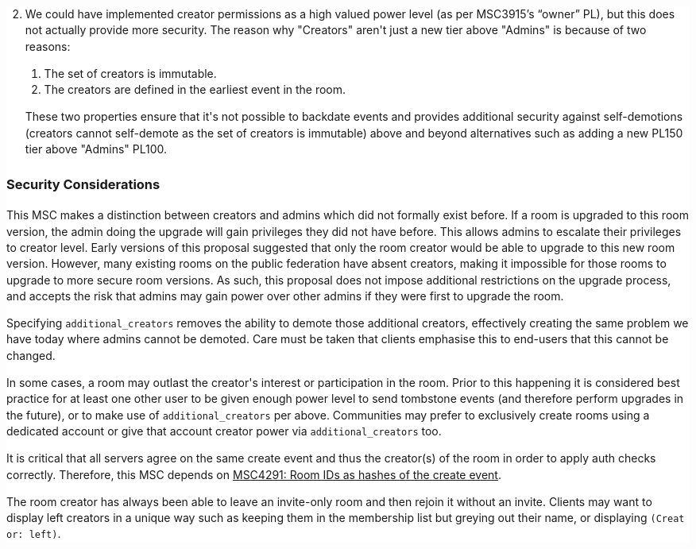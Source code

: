 2. We could have implemented creator permissions as a high valued power level (as per MSC3915’s “owner”
   PL), but this does not actually provide more security. The reason why "Creators" aren't just a new
   tier above "Admins" is because of two reasons:

   1. The set of creators is immutable.
   2. The creators are defined in the earliest event in the room.

   These two properties ensure that it's not possible to backdate events and provides additional
   security against self-demotions (creators cannot self-demote as the set of creators is immutable)
   above and beyond alternatives such as adding a new PL150 tier above "Admins" PL100.

### Security Considerations

This MSC makes a distinction between creators and admins which did not formally exist before. If a room
is upgraded to this room version, the admin doing the upgrade will gain privileges they did not have
before. This allows admins to escalate their privileges to creator level. Early versions of this proposal
suggested that only the room creator would be able to upgrade to this new room version. However, many
existing rooms on the public federation have absent creators, making it impossible for those rooms to
upgrade to more secure room versions. As such, this proposal does not impose additional restrictions
on the upgrade process, and accepts the risk that admins may gain power over other admins if they were
first to upgrade the room.

Specifying `additional_creators` removes the ability to demote those additional creators, effectively
creating the same problem we have today where admins cannot be demoted. Care must be taken that clients
emphasise this to end-users that this cannot be changed.

In some cases, a room may outlast the creator's interest or participation in the room. Prior to this
happening it is considered best practice for at least one other user to be given enough power level
to send tombstone events (and therefore perform upgrades in the future), or to make use of
`additional_creators` per above. Communities may prefer to exclusively create rooms using a dedicated
account or give that account creator power via `additional_creators` too.

It is critical that all servers agree on the same create event and thus the creator(s) of the room in
order to apply auth checks correctly. Therefore, this MSC depends on [MSC4291: Room IDs as hashes of the create event](https://github.com/matrix-org/matrix-spec-proposals/pull/4291).

The room creator has always been able to leave an invite-only room and then rejoin it without an invite.
Clients may want to display left creators in a unique way such as keeping them in the membership list
but greying out their name, or displaying `(Creator: left)`.

